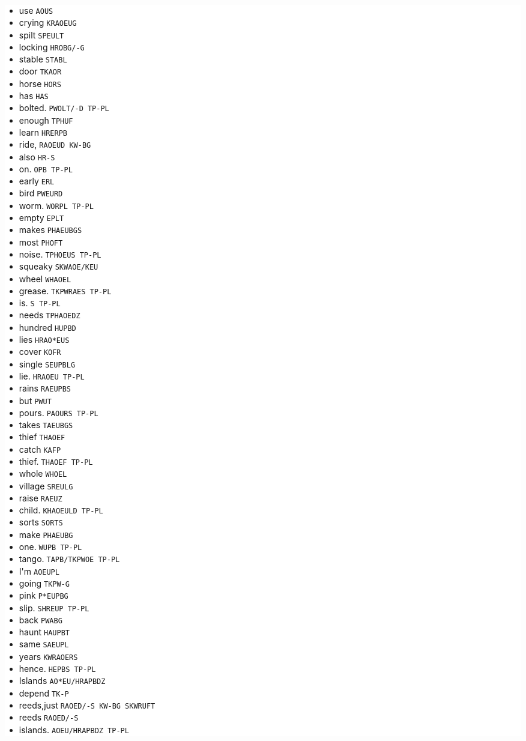 * use `AOUS`
* crying `KRAOEUG`
* spilt `SPEULT`
* locking `HROBG/-G`
* stable `STABL`
* door `TKAOR`
* horse `HORS`
* has `HAS`
* bolted. `PWOLT/-D TP-PL`
* enough `TPHUF`
* learn `HRERPB`
* ride, `RAOEUD KW-BG`
* also `HR-S`
* on. `OPB TP-PL`
* early `ERL`
* bird `PWEURD`
* worm. `WORPL TP-PL`
* empty `EPLT`
* makes `PHAEUBGS`
* most `PHOFT`
* noise. `TPHOEUS TP-PL`
* squeaky `SKWAOE/KEU`
* wheel `WHAOEL`
* grease. `TKPWRAES TP-PL`
* is. `S TP-PL`
* needs `TPHAOEDZ`
* hundred `HUPBD`
* lies `HRAO*EUS`
* cover `KOFR`
* single `SEUPBLG`
* lie. `HRAOEU TP-PL`
* rains `RAEUPBS`
* but `PWUT`
* pours. `PAOURS TP-PL`
* takes `TAEUBGS`
* thief `THAOEF`
* catch `KAFP`
* thief. `THAOEF TP-PL`
* whole `WHOEL`
* village `SREULG`
* raise `RAEUZ`
* child. `KHAOEULD TP-PL`
* sorts `SORTS`
* make `PHAEUBG`
* one. `WUPB TP-PL`
* tango. `TAPB/TKPWOE TP-PL`
* I'm `AOEUPL`
* going `TKPW-G`
* pink `P*EUPBG`
* slip. `SHREUP TP-PL`
* back `PWABG`
* haunt `HAUPBT`
* same `SAEUPL`
* years `KWRAOERS`
* hence. `HEPBS TP-PL`
* Islands `AO*EU/HRAPBDZ`
* depend `TK-P`
* reeds,just `RAOED/-S KW-BG SKWRUFT`
* reeds `RAOED/-S`
* islands. `AOEU/HRAPBDZ TP-PL`
